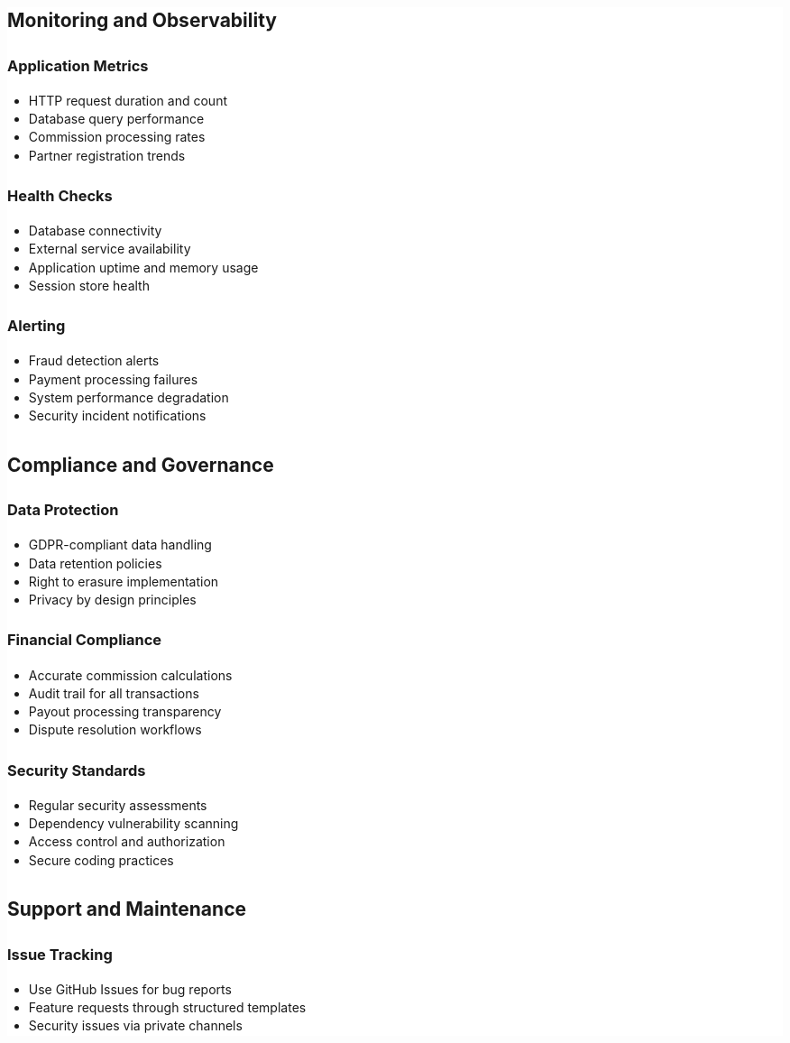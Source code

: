 ## Monitoring and Observability

### Application Metrics
- HTTP request duration and count
- Database query performance
- Commission processing rates
- Partner registration trends

### Health Checks
- Database connectivity
- External service availability
- Application uptime and memory usage
- Session store health

### Alerting
- Fraud detection alerts
- Payment processing failures
- System performance degradation
- Security incident notifications

## Compliance and Governance

### Data Protection
- GDPR-compliant data handling
- Data retention policies
- Right to erasure implementation
- Privacy by design principles

### Financial Compliance
- Accurate commission calculations
- Audit trail for all transactions
- Payout processing transparency
- Dispute resolution workflows

### Security Standards
- Regular security assessments
- Dependency vulnerability scanning
- Access control and authorization
- Secure coding practices

## Support and Maintenance

### Issue Tracking
- Use GitHub Issues for bug reports
- Feature requests through structured templates
- Security issues via private channels
